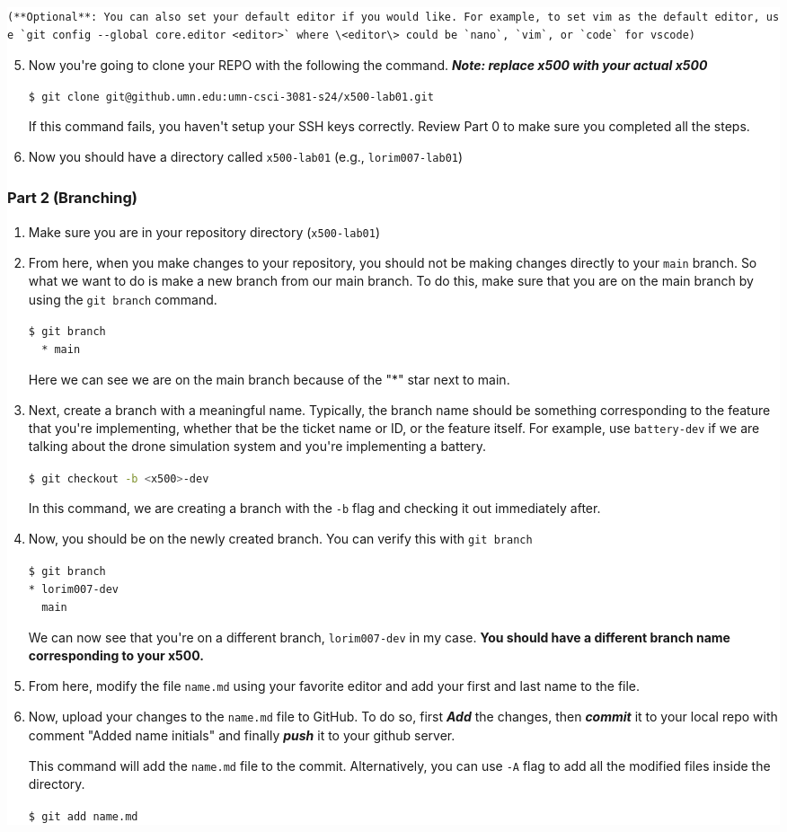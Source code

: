     (**Optional**: You can also set your default editor if you would like. For example, to set vim as the default editor, use `git config --global core.editor <editor>` where \<editor\> could be `nano`, `vim`, or `code` for vscode)

5. Now you're going to clone your REPO with the following the command.
***Note: replace x500 with your actual x500***
    ```bash
    $ git clone git@github.umn.edu:umn-csci-3081-s24/x500-lab01.git
    ```
    If this command fails, you haven't setup your SSH keys correctly. Review Part 0 to make sure you completed all the steps.

6. Now you should have a directory called `x500-lab01` (e.g., `lorim007-lab01`)


### Part 2 (Branching)
1. Make sure you are in your repository directory (`x500-lab01`)
2. From here, when you make changes to your repository, you should not be making changes directly to your `main` branch. So what we want to do is make a new branch from our main branch. To do this, make sure that you are on the main branch by using the `git branch` command.
    ```bash
    $ git branch
      * main
    ```
    Here we can see we are on the main branch because of the "*" star next to main.
3. Next, create a branch with a meaningful name. Typically, the branch name should be something corresponding to the feature that you're implementing, whether that be the ticket name or ID, or the feature itself. For example, use `battery-dev` if we are talking about the drone simulation system and you're implementing a battery.
    ```bash
    $ git checkout -b <x500>-dev
    ```
    In this command, we are creating a branch with the `-b` flag and checking it out immediately after. 

4. Now, you should be on the newly created branch. You can verify this with `git branch`
    ```bash
    $ git branch
    * lorim007-dev
      main
    ```
    We can now see that you're on a different branch, `lorim007-dev` in my case. **You should have a different branch name corresponding to your x500.**
5. From here, modify the file `name.md` using your favorite editor and add your first and last name to the file.
6.  Now, upload your changes to the `name.md` file to GitHub. To do so, first ***Add*** the changes, then ***commit*** it to your local repo with comment "Added name initials" and finally ***push*** it to your github server.<br>
    
    This command will add the `name.md` file to the commit. Alternatively, you can use `-A` flag to add all the modified files inside the directory.
    ```bash
    $ git add name.md
    ```
